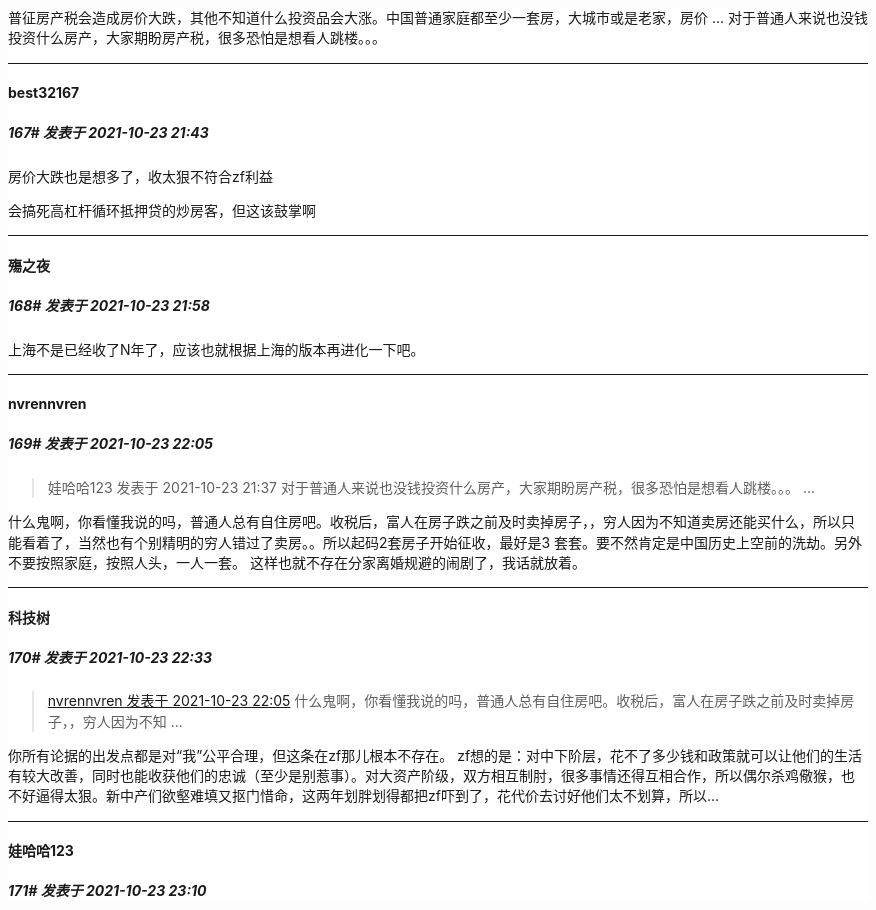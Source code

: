 普征房产税会造成房价大跌，其他不知道什么投资品会大涨。中国普通家庭都至少一套房，大城市或是老家，房价 ...</blockquote>
对于普通人来说也没钱投资什么房产，大家期盼房产税，很多恐怕是想看人跳楼。。。


*****

####  best32167  
##### 167#       发表于 2021-10-23 21:43


房价大跌也是想多了，收太狠不符合zf利益


会搞死高杠杆循环抵押贷的炒房客，但这该鼓掌啊




*****

####  殤之夜  
##### 168#       发表于 2021-10-23 21:58


上海不是已经收了N年了，应该也就根据上海的版本再进化一下吧。




*****

####  nvrennvren  
##### 169#       发表于 2021-10-23 22:05


<blockquote>娃哈哈123 发表于 2021-10-23 21:37
对于普通人来说也没钱投资什么房产，大家期盼房产税，很多恐怕是想看人跳楼。。。 ...</blockquote>
什么鬼啊，你看懂我说的吗，普通人总有自住房吧。收税后，富人在房子跌之前及时卖掉房子，，穷人因为不知道卖房还能买什么，所以只能看着了，当然也有个别精明的穷人错过了卖房。。所以起码2套房子开始征收，最好是3 套套。要不然肯定是中国历史上空前的洗劫。另外不要按照家庭，按照人头，一人一套。 这样也就不存在分家离婚规避的闹剧了，我话就放着。




*****

####  科技树  
##### 170#       发表于 2021-10-23 22:33


<blockquote><a href="httphttps://bbs.saraba1st.com/2b/forum.php?mod=redirect&amp;goto=findpost&amp;pid=53251108&amp;ptid=2032946" target="_blank">nvrennvren 发表于 2021-10-23 22:05</a>
什么鬼啊，你看懂我说的吗，普通人总有自住房吧。收税后，富人在房子跌之前及时卖掉房子，，穷人因为不知 ...</blockquote>
你所有论据的出发点都是对“我”公平合理，但这条在zf那儿根本不存在。
zf想的是：对中下阶层，花不了多少钱和政策就可以让他们的生活有较大改善，同时也能收获他们的忠诚（至少是别惹事）。对大资产阶级，双方相互制肘，很多事情还得互相合作，所以偶尔杀鸡儆猴，也不好逼得太狠。新中产们欲壑难填又抠门惜命，这两年划胖划得都把zf吓到了，花代价去讨好他们太不划算，所以…




*****

####  娃哈哈123  
##### 171#       发表于 2021-10-23 23:10
